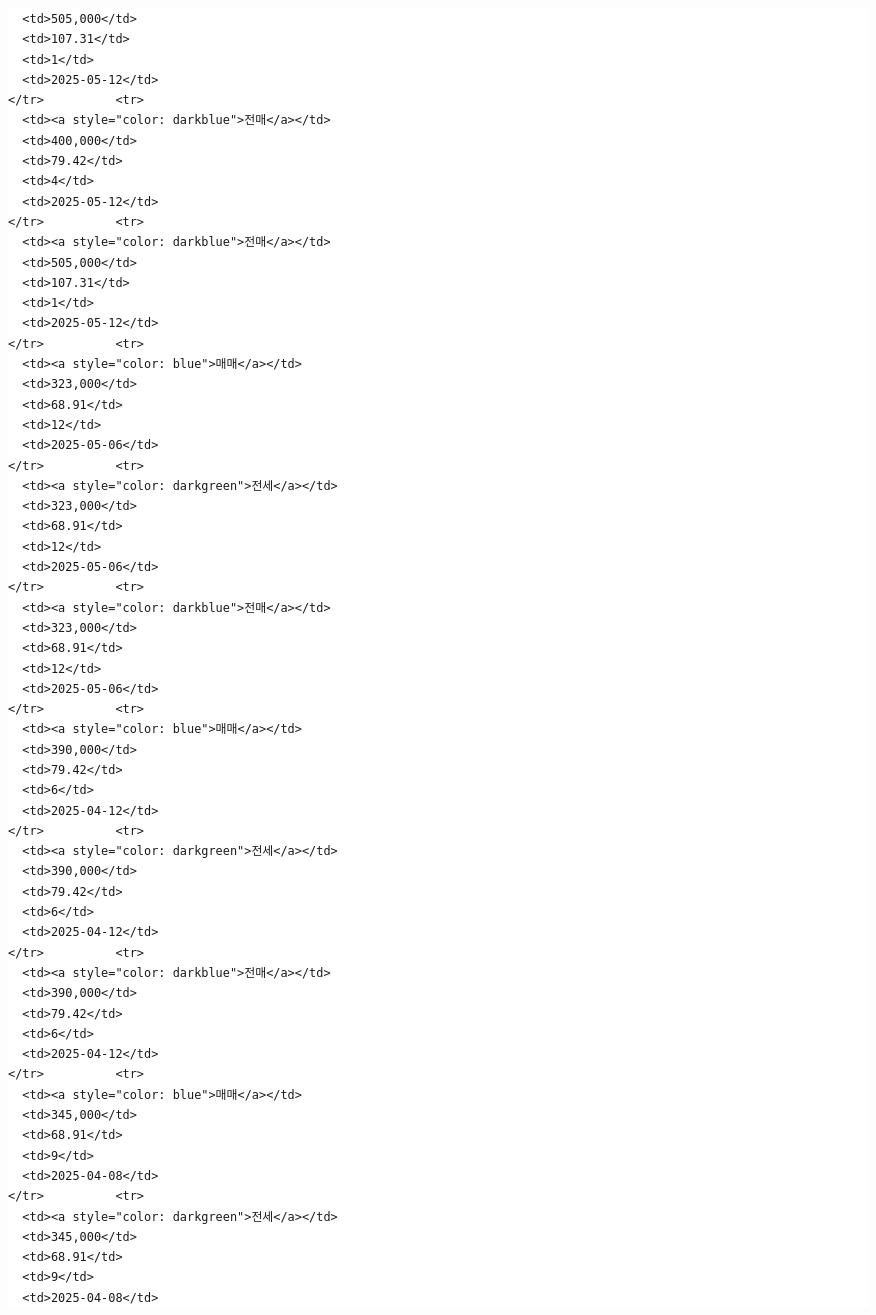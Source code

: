       <td>505,000</td>
      <td>107.31</td>
      <td>1</td>
      <td>2025-05-12</td>
    </tr>          <tr>
      <td><a style="color: darkblue">전매</a></td>
      <td>400,000</td>
      <td>79.42</td>
      <td>4</td>
      <td>2025-05-12</td>
    </tr>          <tr>
      <td><a style="color: darkblue">전매</a></td>
      <td>505,000</td>
      <td>107.31</td>
      <td>1</td>
      <td>2025-05-12</td>
    </tr>          <tr>
      <td><a style="color: blue">매매</a></td>
      <td>323,000</td>
      <td>68.91</td>
      <td>12</td>
      <td>2025-05-06</td>
    </tr>          <tr>
      <td><a style="color: darkgreen">전세</a></td>
      <td>323,000</td>
      <td>68.91</td>
      <td>12</td>
      <td>2025-05-06</td>
    </tr>          <tr>
      <td><a style="color: darkblue">전매</a></td>
      <td>323,000</td>
      <td>68.91</td>
      <td>12</td>
      <td>2025-05-06</td>
    </tr>          <tr>
      <td><a style="color: blue">매매</a></td>
      <td>390,000</td>
      <td>79.42</td>
      <td>6</td>
      <td>2025-04-12</td>
    </tr>          <tr>
      <td><a style="color: darkgreen">전세</a></td>
      <td>390,000</td>
      <td>79.42</td>
      <td>6</td>
      <td>2025-04-12</td>
    </tr>          <tr>
      <td><a style="color: darkblue">전매</a></td>
      <td>390,000</td>
      <td>79.42</td>
      <td>6</td>
      <td>2025-04-12</td>
    </tr>          <tr>
      <td><a style="color: blue">매매</a></td>
      <td>345,000</td>
      <td>68.91</td>
      <td>9</td>
      <td>2025-04-08</td>
    </tr>          <tr>
      <td><a style="color: darkgreen">전세</a></td>
      <td>345,000</td>
      <td>68.91</td>
      <td>9</td>
      <td>2025-04-08</td>